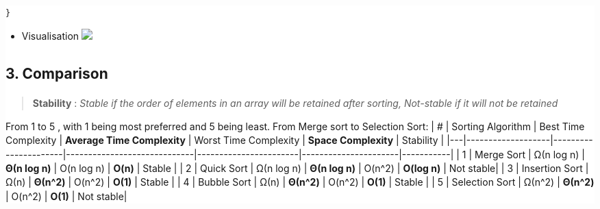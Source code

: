   ```javascript
  }
  ```
- Visualisation
    ![](./images/Quick-Sort-1.gif)

## 3. Comparison <a id="Comparison"></a>

> **Stability** : _Stable if the order of elements in an array will be retained after sorting, Not-stable if it will not be retained_

From 1 to 5 , with 1 being most preferred and 5 being least. From Merge sort to Selection Sort:
| # | Sorting Algorithm | Best Time Complexity | **Average Time Complexity** | Worst Time Complexity | **Space Complexity** | Stability |
|---|-------------------|----------------------|-----------------------------|-----------------------|----------------------|-----------|
| 1 | Merge Sort | Ω(n log n) | **Θ(n log n)** | O(n log n) | **O(n)** | Stable |
| 2 | Quick Sort | Ω(n log n) | **Θ(n log n)** | O(n^2) | **O(log n)** | Not stable|
| 3 | Insertion Sort | Ω(n) | **Θ(n^2)** | O(n^2) | **O(1)** | Stable |
| 4 | Bubble Sort | Ω(n) | **Θ(n^2)** | O(n^2) | **O(1)** | Stable |
| 5 | Selection Sort | Ω(n^2) | **Θ(n^2)** | O(n^2) | **O(1)** | Not stable|



